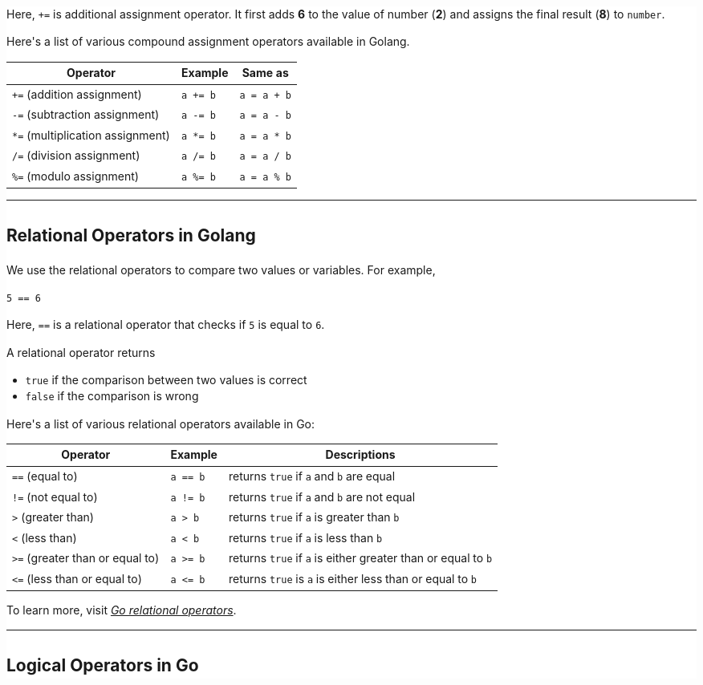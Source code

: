 Here, `+=` is additional assignment operator. It first adds **6** to the value of number (**2**) and assigns the final result (**8**) to `number`.

Here's a list of various compound assignment operators available in Golang.

|Operator|Example|Same as|
|---|---|---|
|`+=` (addition assignment)|`a += b`|`a = a + b`|
|`-=` (subtraction assignment)|`a -= b`|`a = a - b`|
|`*=` (multiplication assignment)|`a *= b`|`a = a * b`|
|`/=` (division assignment)|`a /= b`|`a = a / b`|
|`%=` (modulo assignment)|`a %= b`|`a = a % b`|

---

## Relational Operators in Golang

We use the relational operators to compare two values or variables. For example,

```
5 == 6
```

Here, `==` is a relational operator that checks if `5` is equal to `6`.

A relational operator returns

- `true` if the comparison between two values is correct
- `false` if the comparison is wrong

Here's a list of various relational operators available in Go:

|Operator|Example|Descriptions|
|---|---|---|
|`==` (equal to)|`a == b`|returns `true` if `a` and `b` are equal|
|`!=` (not equal to)|`a != b`|returns `true` if `a` and `b` are not equal|
|`>` (greater than)|`a > b`|returns `true` if `a` is greater than `b`|
|`<` (less than)|`a < b`|returns `true` if `a` is less than `b`|
|`>=` (greater than or equal to)|`a >= b`|returns `true` if `a` is either greater than or equal to `b`|
|`<=` (less than or equal to)|`a <= b`|returns `true` is `a` is either less than or equal to `b`|

To learn more, visit [_Go relational operators_](https://www.programiz.com/golang/boolean-expression).

---

## Logical Operators in Go
